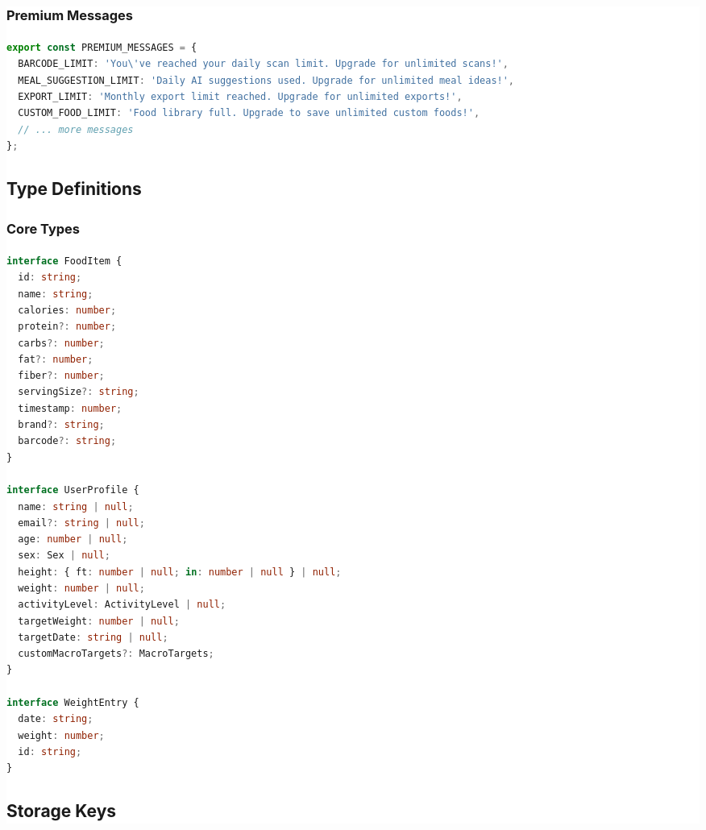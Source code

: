 ### Premium Messages

```typescript
export const PREMIUM_MESSAGES = {
  BARCODE_LIMIT: 'You\'ve reached your daily scan limit. Upgrade for unlimited scans!',
  MEAL_SUGGESTION_LIMIT: 'Daily AI suggestions used. Upgrade for unlimited meal ideas!',
  EXPORT_LIMIT: 'Monthly export limit reached. Upgrade for unlimited exports!',
  CUSTOM_FOOD_LIMIT: 'Food library full. Upgrade to save unlimited custom foods!',
  // ... more messages
};
```

## Type Definitions

### Core Types

```typescript
interface FoodItem {
  id: string;
  name: string;
  calories: number;
  protein?: number;
  carbs?: number;
  fat?: number;
  fiber?: number;
  servingSize?: string;
  timestamp: number;
  brand?: string;
  barcode?: string;
}

interface UserProfile {
  name: string | null;
  email?: string | null;
  age: number | null;
  sex: Sex | null;
  height: { ft: number | null; in: number | null } | null;
  weight: number | null;
  activityLevel: ActivityLevel | null;
  targetWeight: number | null;
  targetDate: string | null;
  customMacroTargets?: MacroTargets;
}

interface WeightEntry {
  date: string;
  weight: number;
  id: string;
}
```

## Storage Keys
